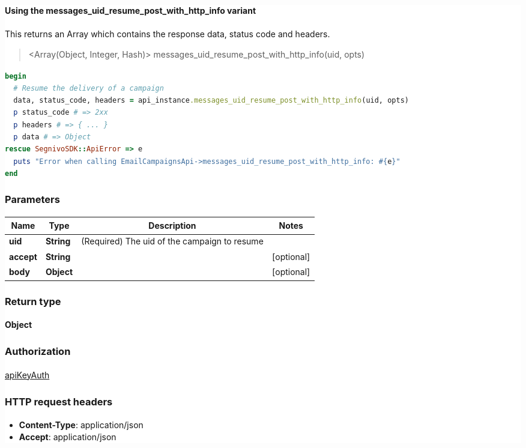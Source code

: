 #### Using the messages_uid_resume_post_with_http_info variant

This returns an Array which contains the response data, status code and headers.

> <Array(Object, Integer, Hash)> messages_uid_resume_post_with_http_info(uid, opts)

```ruby
begin
  # Resume the delivery of a campaign
  data, status_code, headers = api_instance.messages_uid_resume_post_with_http_info(uid, opts)
  p status_code # => 2xx
  p headers # => { ... }
  p data # => Object
rescue SegnivoSDK::ApiError => e
  puts "Error when calling EmailCampaignsApi->messages_uid_resume_post_with_http_info: #{e}"
end
```

### Parameters

| Name | Type | Description | Notes |
| ---- | ---- | ----------- | ----- |
| **uid** | **String** | (Required) The uid of the campaign to resume |  |
| **accept** | **String** |  | [optional] |
| **body** | **Object** |  | [optional] |

### Return type

**Object**

### Authorization

[apiKeyAuth](../README.md#apiKeyAuth)

### HTTP request headers

- **Content-Type**: application/json
- **Accept**: application/json

